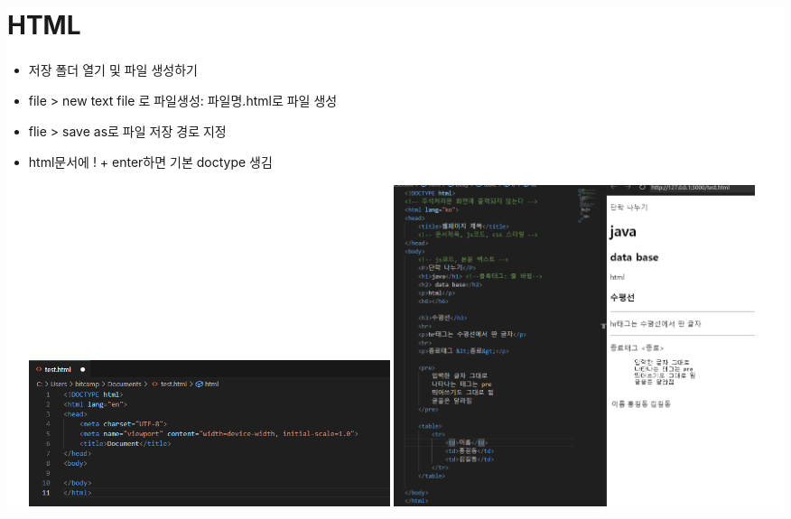# HTML

- 저장 폴더 열기 및 파일 생성하기
- file > new text file 로 파일생성: 파일명.html로 파일 생성
- flie > save as로 파일 저장 경로 지정
- html문서에 ! + enter하면 기본 doctype 생김
    
    <img src="/04. front end/00. img/1-1.png" width="400">
    
    <img src="/04. front end/00. img/1-2.png" width="400">
    